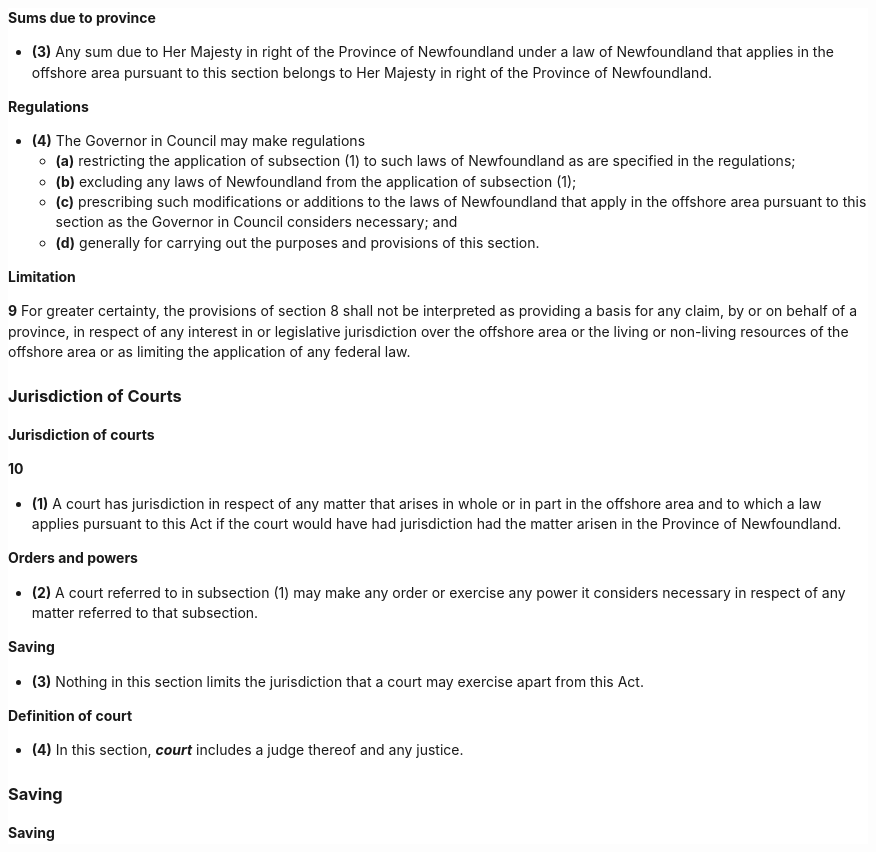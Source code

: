**Sums due to province**

- **(3)** Any sum due to Her Majesty in right of the Province of Newfoundland under a law of Newfoundland that applies in the offshore area pursuant to this section belongs to Her Majesty in right of the Province of Newfoundland.

**Regulations**

- **(4)** The Governor in Council may make regulations
	- **(a)** restricting the application of subsection (1) to such laws of Newfoundland as are specified in the regulations;
	- **(b)** excluding any laws of Newfoundland from the application of subsection (1);
	- **(c)** prescribing such modifications or additions to the laws of Newfoundland that apply in the offshore area pursuant to this section as the Governor in Council considers necessary; and
	- **(d)** generally for carrying out the purposes and provisions of this section.




**Limitation**

**9** For greater certainty, the provisions of section 8 shall not be interpreted as providing a basis for any claim, by or on behalf of a province, in respect of any interest in or legislative jurisdiction over the offshore area or the living or non-living resources of the offshore area or as limiting the application of any federal law.




### Jurisdiction of Courts



**Jurisdiction of courts**

**10** 

- **(1)** A court has jurisdiction in respect of any matter that arises in whole or in part in the offshore area and to which a law applies pursuant to this Act if the court would have had jurisdiction had the matter arisen in the Province of Newfoundland.

**Orders and powers**

- **(2)** A court referred to in subsection (1) may make any order or exercise any power it considers necessary in respect of any matter referred to that subsection.

**Saving**

- **(3)** Nothing in this section limits the jurisdiction that a court may exercise apart from this Act.

**Definition of court**

- **(4)** In this section, ***court*** includes a judge thereof and any justice.




### Saving



**Saving**
